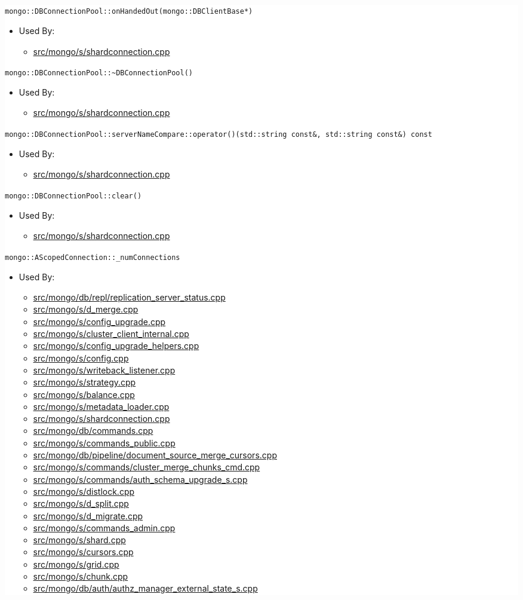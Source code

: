 <div></div>

    mongo::DBConnectionPool::onHandedOut(mongo::DBClientBase*)

- Used By:

    - [src/mongo/s/shardconnection.cpp](../sharding)

<div></div>

    mongo::DBConnectionPool::~DBConnectionPool()

- Used By:

    - [src/mongo/s/shardconnection.cpp](../sharding)

<div></div>

    mongo::DBConnectionPool::serverNameCompare::operator()(std::string const&, std::string const&) const

- Used By:

    - [src/mongo/s/shardconnection.cpp](../sharding)

<div></div>

    mongo::DBConnectionPool::clear()

- Used By:

    - [src/mongo/s/shardconnection.cpp](../sharding)

<div></div>

    mongo::AScopedConnection::_numConnections

- Used By:

    - [src/mongo/db/repl/replication\_server\_status.cpp](../replication)
    - [src/mongo/s/d\_merge.cpp](../sharding)
    - [src/mongo/s/config\_upgrade.cpp](../sharding)
    - [src/mongo/s/cluster\_client\_internal.cpp](../sharding)
    - [src/mongo/s/config\_upgrade\_helpers.cpp](../sharding)
    - [src/mongo/s/config.cpp](../sharding)
    - [src/mongo/s/writeback\_listener.cpp](../sharding)
    - [src/mongo/s/strategy.cpp](../sharding)
    - [src/mongo/s/balance.cpp](../sharding)
    - [src/mongo/s/metadata\_loader.cpp](../sharding)
    - [src/mongo/s/shardconnection.cpp](../sharding)
    - [src/mongo/db/commands.cpp](../database\_commands)
    - [src/mongo/s/commands\_public.cpp](../database\_commands)
    - [src/mongo/db/pipeline/document\_source\_merge\_cursors.cpp](../aggregation\_framework)
    - [src/mongo/s/commands/cluster\_merge\_chunks\_cmd.cpp](../sharding)
    - [src/mongo/s/commands/auth\_schema\_upgrade\_s.cpp](../sharding)
    - [src/mongo/s/distlock.cpp](../sharding)
    - [src/mongo/s/d\_split.cpp](../sharding)
    - [src/mongo/s/d\_migrate.cpp](../sharding)
    - [src/mongo/s/commands\_admin.cpp](../database\_commands)
    - [src/mongo/s/shard.cpp](../sharding)
    - [src/mongo/s/cursors.cpp](../sharding)
    - [src/mongo/s/grid.cpp](../sharding)
    - [src/mongo/s/chunk.cpp](../sharding)
    - [src/mongo/db/auth/authz\_manager\_external\_state\_s.cpp](../authentication)
